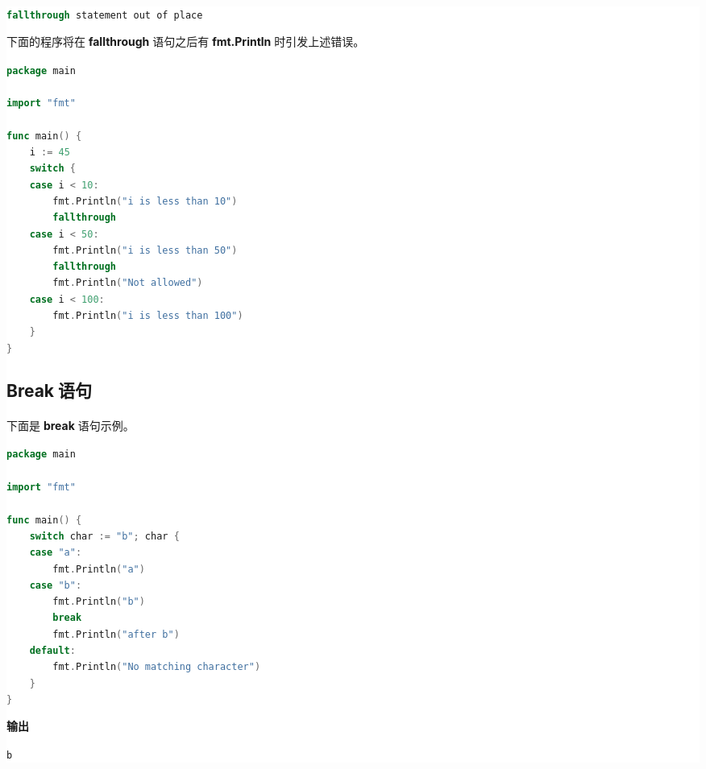 ```go
fallthrough statement out of place
```

下面的程序将在 **fallthrough** 语句之后有 **fmt.Println** 时引发上述错误。

```go
package main

import "fmt"

func main() {
    i := 45
    switch {
    case i < 10:
        fmt.Println("i is less than 10")
        fallthrough
    case i < 50:
        fmt.Println("i is less than 50")
        fallthrough
        fmt.Println("Not allowed")
    case i < 100:
        fmt.Println("i is less than 100")
    }
}
```

## **Break 语句**

下面是 **break** 语句示例。

```go
package main

import "fmt"

func main() {
    switch char := "b"; char {
    case "a":
        fmt.Println("a")
    case "b":
        fmt.Println("b")
        break
        fmt.Println("after b")
    default:
        fmt.Println("No matching character")
    }
}
```

**输出**

```go
b
```
